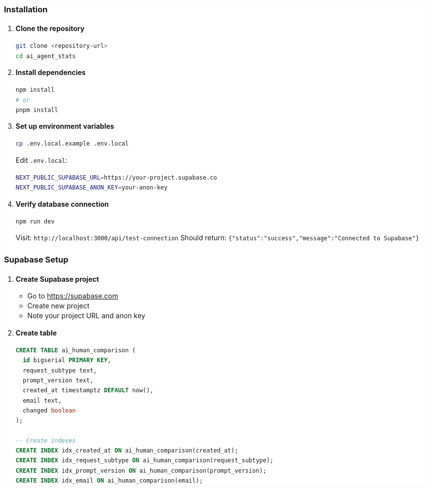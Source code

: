 ### Installation

1. **Clone the repository**
   ```bash
   git clone <repository-url>
   cd ai_agent_stats
   ```

2. **Install dependencies**
   ```bash
   npm install
   # or
   pnpm install
   ```

3. **Set up environment variables**
   ```bash
   cp .env.local.example .env.local
   ```

   Edit `.env.local`:
   ```bash
   NEXT_PUBLIC_SUPABASE_URL=https://your-project.supabase.co
   NEXT_PUBLIC_SUPABASE_ANON_KEY=your-anon-key
   ```

4. **Verify database connection**
   ```bash
   npm run dev
   ```
   Visit: `http://localhost:3000/api/test-connection`
   Should return: `{"status":"success","message":"Connected to Supabase"}`

### Supabase Setup

1. **Create Supabase project**
   - Go to https://supabase.com
   - Create new project
   - Note your project URL and anon key

2. **Create table**
   ```sql
   CREATE TABLE ai_human_comparison (
     id bigserial PRIMARY KEY,
     request_subtype text,
     prompt_version text,
     created_at timestamptz DEFAULT now(),
     email text,
     changed boolean
   );

   -- Create indexes
   CREATE INDEX idx_created_at ON ai_human_comparison(created_at);
   CREATE INDEX idx_request_subtype ON ai_human_comparison(request_subtype);
   CREATE INDEX idx_prompt_version ON ai_human_comparison(prompt_version);
   CREATE INDEX idx_email ON ai_human_comparison(email);
   ```
